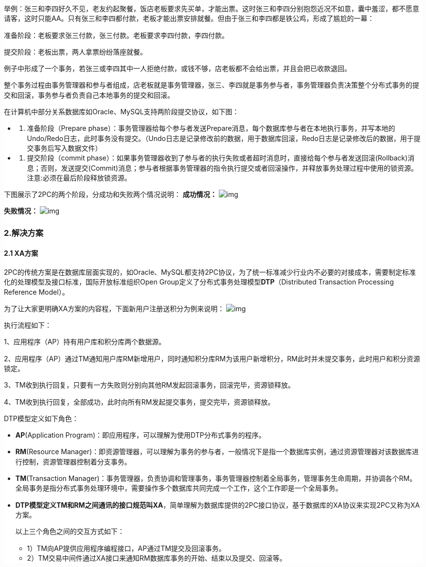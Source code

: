 举例：张三和李四好久不见，老友约起聚餐，饭店老板要求先买单，才能出票。这时张三和李四分别抱怨近况不如意，囊中羞涩，都不愿意请客，这时只能AA。只有张三和李四都付款，老板才能出票安排就餐。但由于张三和李四都是铁公鸡，形成了尴尬的一幕：

准备阶段：老板要求张三付款，张三付款。老板要求李四付款，李四付款。

提交阶段：老板出票，两人拿票纷纷落座就餐。

例子中形成了一个事务，若张三或李四其中一人拒绝付款，或钱不够，店老板都不会给出票，并且会把已收款退回。

整个事务过程由事务管理器和参与者组成，店老板就是事务管理器，张三、李四就是事务参与者，事务管理器负责决策整个分布式事务的提交和回滚，事务参与者负责自己本地事务的提交和回滚。

在计算机中部分关系数据库如Oracle、MySQL支持两阶段提交协议，如下图：

- 1. 准备阶段（Prepare phase）：事务管理器给每个参与者发送Prepare消息，每个数据库参与者在本地执行事务，并写本地的Undo/Redo日志，此时事务没有提交。（Undo日志是记录修改前的数据，用于数据库回滚，Redo日志是记录修改后的数据，用于提交事务后写入数据文件）
- 1. 提交阶段（commit phase）：如果事务管理器收到了参与者的执行失败或者超时消息时，直接给每个参与者发送回滚(Rollback)消息；否则，发送提交(Commit)消息；参与者根据事务管理器的指令执行提交或者回滚操作，并释放事务处理过程中使用的锁资源。注意:必须在最后阶段释放锁资源。

下图展示了2PC的两个阶段，分成功和失败两个情况说明：
**成功情况：**
![img](https://tsyokoko-typora-images.oss-cn-shanghai.aliyuncs.com/img/1223444-20210331175204954-2001780867.png)

**失败情况：**
![img](https://tsyokoko-typora-images.oss-cn-shanghai.aliyuncs.com/img/1223444-20210331175228483-147650270.png)

### 2.解决方案

#### 2.1 XA方案

2PC的传统方案是在数据库层面实现的，如Oracle、MySQL都支持2PC协议，为了统一标准减少行业内不必要的对接成本，需要制定标准化的处理模型及接口标准，国际开放标准组织Open Group定义了分布式事务处理模型**DTP**（Distributed Transaction Processing Reference Model）。

为了让大家更明确XA方案的内容程，下面新用户注册送积分为例来说明：
![img](https://tsyokoko-typora-images.oss-cn-shanghai.aliyuncs.com/img/1223444-20210331175750989-416278398.png)

执行流程如下：

1、应用程序（AP）持有用户库和积分库两个数据源。

2、应用程序（AP）通过TM通知用户库RM新增用户，同时通知积分库RM为该用户新增积分，RM此时并未提交事务，此时用户和积分资源锁定。

3、TM收到执行回复，只要有一方失败则分别向其他RM发起回滚事务，回滚完毕，资源锁释放。

4、TM收到执行回复，全部成功，此时向所有RM发起提交事务，提交完毕，资源锁释放。

DTP模型定义如下角色：

- **AP**(Application Program)：即应用程序，可以理解为使用DTP分布式事务的程序。

- **RM**(Resource Manager)：即资源管理器，可以理解为事务的参与者，一般情况下是指一个数据库实例，通过资源管理器对该数据库进行控制，资源管理器控制着分支事务。

- **TM**(Transaction Manager)：事务管理器，负责协调和管理事务，事务管理器控制着全局事务，管理事务生命周期，并协调各个RM。全局事务是指分布式事务处理环境中，需要操作多个数据库共同完成一个工作，这个工作即是一个全局事务。

- **DTP模型定义TM和RM之间通讯的接口规范叫XA**，简单理解为数据库提供的2PC接口协议，基于数据库的XA协议来实现2PC又称为XA方案。

  以上三个角色之间的交互方式如下：

  - 1）TM向AP提供应用程序编程接口，AP通过TM提交及回滚事务。
  - 2）TM交易中间件通过XA接口来通知RM数据库事务的开始、结束以及提交、回滚等。
